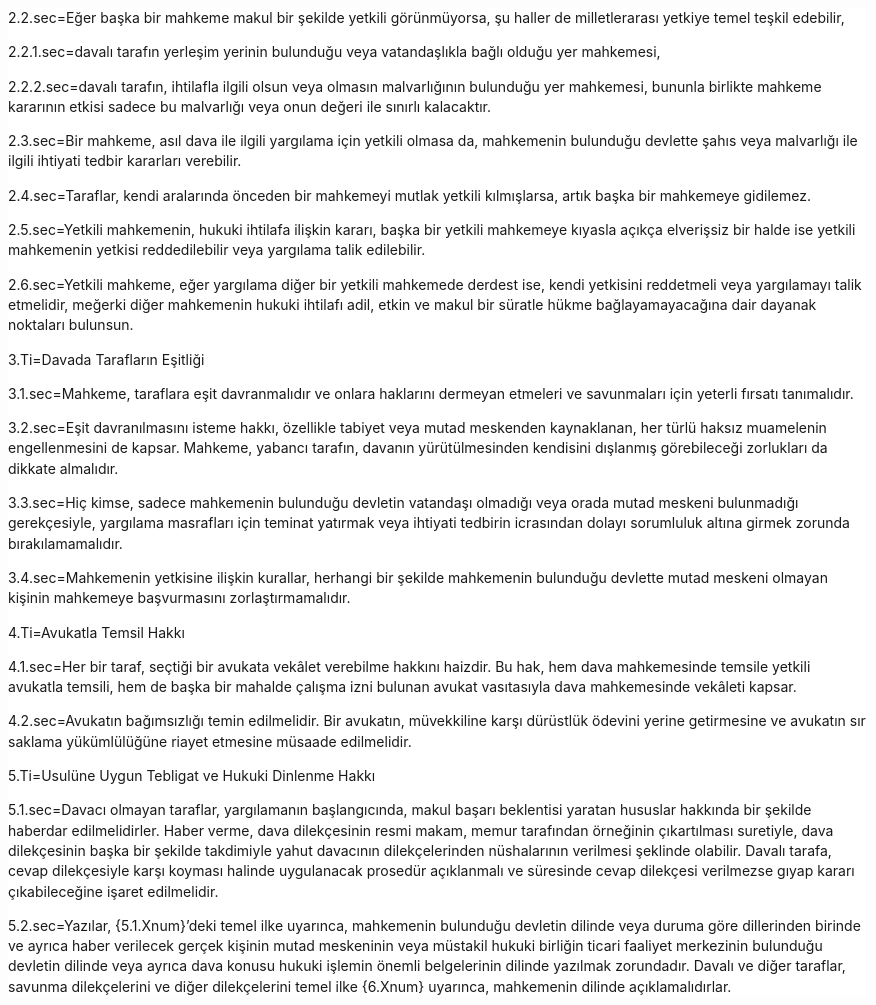 2.2.sec=Eğer başka bir mahkeme makul bir şekilde yetkili görünmüyorsa, şu haller de milletlerarası yetkiye temel teşkil edebilir,

2.2.1.sec=davalı tarafın yerleşim yerinin bulunduğu veya vatandaşlıkla bağlı olduğu yer mahkemesi,

2.2.2.sec=davalı tarafın, ihtilafla ilgili olsun veya olmasın malvarlığının bulunduğu yer mahkemesi, bununla birlikte mahkeme kararının etkisi sadece bu malvarlığı veya onun değeri ile sınırlı kalacaktır.

2.3.sec=Bir mahkeme, asıl dava ile ilgili yargılama için yetkili olmasa da, mahkemenin bulunduğu devlette şahıs veya malvarlığı ile ilgili ihtiyati tedbir kararları verebilir.

2.4.sec=Taraflar, kendi aralarında önceden bir mahkemeyi mutlak yetkili kılmışlarsa, artık başka bir mahkemeye gidilemez.

2.5.sec=Yetkili mahkemenin, hukuki ihtilafa ilişkin kararı, başka bir yetkili mahkemeye kıyasla açıkça elverişsiz bir halde ise yetkili mahkemenin yetkisi reddedilebilir veya yargılama talik edilebilir.

2.6.sec=Yetkili mahkeme, eğer yargılama diğer bir yetkili mahkemede derdest ise, kendi yetkisini reddetmeli veya yargılamayı talik etmelidir, meğerki diğer mahkemenin hukuki ihtilafı adil, etkin ve makul bir süratle hükme bağlayamayacağına dair dayanak noktaları bulunsun. 

3.Ti=Davada Tarafların Eşitliği

3.1.sec=Mahkeme, taraflara eşit davranmalıdır ve onlara haklarını dermeyan etmeleri ve savunmaları için yeterli fırsatı tanımalıdır.

3.2.sec=Eşit davranılmasını isteme hakkı, özellikle tabiyet veya mutad meskenden kaynaklanan, her türlü haksız muamelenin engellenmesini de kapsar. Mahkeme, yabancı tarafın, davanın yürütülmesinden kendisini dışlanmış görebileceği zorlukları da dikkate almalıdır.

3.3.sec=Hiç kimse, sadece mahkemenin bulunduğu devletin vatandaşı olmadığı veya orada mutad meskeni bulunmadığı gerekçesiyle, yargılama masrafları için teminat yatırmak veya ihtiyati tedbirin icrasından dolayı sorumluluk altına girmek zorunda bırakılamamalıdır.

3.4.sec=Mahkemenin yetkisine ilişkin kurallar, herhangi bir şekilde mahkemenin bulunduğu devlette mutad meskeni olmayan kişinin mahkemeye başvurmasını zorlaştırmamalıdır.

4.Ti=Avukatla Temsil Hakkı

4.1.sec=Her bir taraf, seçtiği bir avukata vekâlet verebilme hakkını haizdir. Bu hak, hem dava mahkemesinde temsile yetkili avukatla temsili, hem de başka bir mahalde çalışma izni bulunan avukat vasıtasıyla dava mahkemesinde vekâleti kapsar.

4.2.sec=Avukatın bağımsızlığı temin edilmelidir. Bir avukatın, müvekkiline karşı dürüstlük ödevini yerine getirmesine ve avukatın sır saklama yükümlülüğüne riayet etmesine müsaade edilmelidir.

5.Ti=Usulüne Uygun Tebligat ve Hukuki Dinlenme Hakkı

5.1.sec=Davacı olmayan taraflar, yargılamanın başlangıcında, makul başarı beklentisi yaratan hususlar hakkında bir şekilde haberdar edilmelidirler. Haber verme, dava dilekçesinin resmi makam, memur tarafından örneğinin çıkartılması suretiyle, dava dilekçesinin başka bir şekilde takdimiyle yahut davacının dilekçelerinden nüshalarının verilmesi şeklinde olabilir. Davalı tarafa, cevap dilekçesiyle karşı koyması halinde uygulanacak prosedür açıklanmalı ve süresinde cevap dilekçesi verilmezse gıyap kararı çıkabileceğine işaret edilmelidir.

5.2.sec=Yazılar, {5.1.Xnum}’deki temel ilke uyarınca, mahkemenin bulunduğu devletin dilinde veya duruma göre dillerinden birinde ve ayrıca haber verilecek gerçek kişinin mutad  meskeninin veya müstakil hukuki birliğin ticari faaliyet merkezinin bulunduğu devletin dilinde veya ayrıca dava konusu hukuki işlemin önemli belgelerinin dilinde yazılmak zorundadır. Davalı ve diğer taraflar, savunma dilekçelerini ve diğer dilekçelerini temel ilke {6.Xnum} uyarınca, mahkemenin dilinde açıklamalıdırlar.
